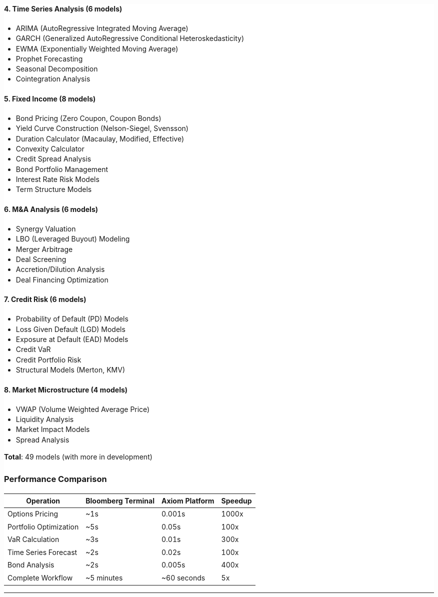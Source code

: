 #### 4. Time Series Analysis (6 models)
- ARIMA (AutoRegressive Integrated Moving Average)
- GARCH (Generalized AutoRegressive Conditional Heteroskedasticity)
- EWMA (Exponentially Weighted Moving Average)
- Prophet Forecasting
- Seasonal Decomposition
- Cointegration Analysis

#### 5. Fixed Income (8 models)
- Bond Pricing (Zero Coupon, Coupon Bonds)
- Yield Curve Construction (Nelson-Siegel, Svensson)
- Duration Calculator (Macaulay, Modified, Effective)
- Convexity Calculator
- Credit Spread Analysis
- Bond Portfolio Management
- Interest Rate Risk Models
- Term Structure Models

#### 6. M&A Analysis (6 models)
- Synergy Valuation
- LBO (Leveraged Buyout) Modeling
- Merger Arbitrage
- Deal Screening
- Accretion/Dilution Analysis
- Deal Financing Optimization

#### 7. Credit Risk (6 models)
- Probability of Default (PD) Models
- Loss Given Default (LGD) Models
- Exposure at Default (EAD) Models
- Credit VaR
- Credit Portfolio Risk
- Structural Models (Merton, KMV)

#### 8. Market Microstructure (4 models)
- VWAP (Volume Weighted Average Price)
- Liquidity Analysis
- Market Impact Models
- Spread Analysis

**Total**: 49 models (with more in development)

### Performance Comparison

| Operation | Bloomberg Terminal | Axiom Platform | Speedup |
|-----------|-------------------|----------------|---------|
| Options Pricing | ~1s | 0.001s | 1000x |
| Portfolio Optimization | ~5s | 0.05s | 100x |
| VaR Calculation | ~3s | 0.01s | 300x |
| Time Series Forecast | ~2s | 0.02s | 100x |
| Bond Analysis | ~2s | 0.005s | 400x |
| Complete Workflow | ~5 minutes | ~60 seconds | 5x |

---